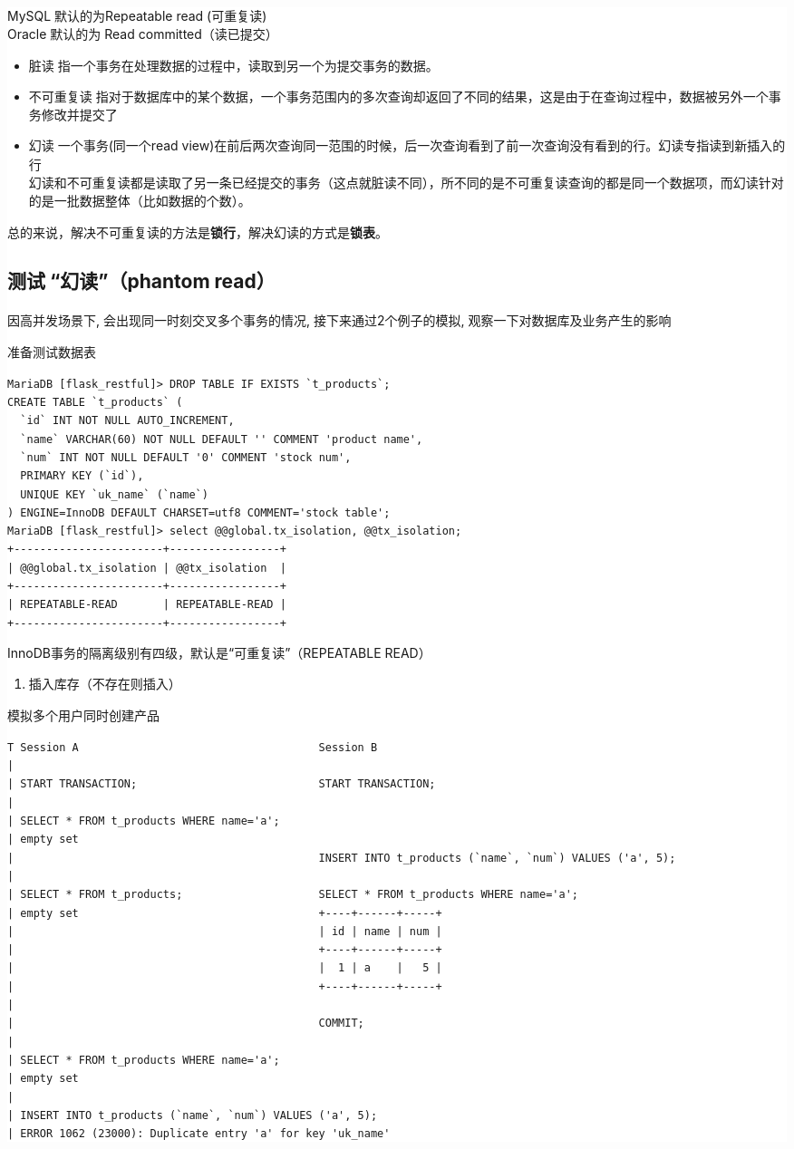 MySQL 默认的为Repeatable read (可重复读)   
Oracle 默认的为 Read committed（读已提交）

- 脏读
  指一个事务在处理数据的过程中，读取到另一个为提交事务的数据。

- 不可重复读
  指对于数据库中的某个数据，一个事务范围内的多次查询却返回了不同的结果，这是由于在查询过程中，数据被另外一个事务修改并提交了

- 幻读
  一个事务(同一个read view)在前后两次查询同一范围的时候，后一次查询看到了前一次查询没有看到的行。幻读专指读到新插入的行  
  幻读和不可重复读都是读取了另一条已经提交的事务（这点就脏读不同），所不同的是不可重复读查询的都是同一个数据项，而幻读针对的是一批数据整体（比如数据的个数）。

总的来说，解决不可重复读的方法是**锁行**，解决幻读的方式是**锁表**。

## 测试 “幻读”（phantom read）

因高并发场景下, 会出现同一时刻交叉多个事务的情况, 接下来通过2个例子的模拟, 观察一下对数据库及业务产生的影响

准备测试数据表

```
MariaDB [flask_restful]> DROP TABLE IF EXISTS `t_products`;
CREATE TABLE `t_products` (
  `id` INT NOT NULL AUTO_INCREMENT,
  `name` VARCHAR(60) NOT NULL DEFAULT '' COMMENT 'product name',
  `num` INT NOT NULL DEFAULT '0' COMMENT 'stock num',
  PRIMARY KEY (`id`),
  UNIQUE KEY `uk_name` (`name`)
) ENGINE=InnoDB DEFAULT CHARSET=utf8 COMMENT='stock table';
MariaDB [flask_restful]> select @@global.tx_isolation, @@tx_isolation;
+-----------------------+-----------------+
| @@global.tx_isolation | @@tx_isolation  |
+-----------------------+-----------------+
| REPEATABLE-READ       | REPEATABLE-READ |
+-----------------------+-----------------+
```

InnoDB事务的隔离级别有四级，默认是“可重复读”（REPEATABLE READ）

1. 插入库存（不存在则插入）

模拟多个用户同时创建产品

```
T Session A                                     Session B
|
| START TRANSACTION;                            START TRANSACTION;
|
| SELECT * FROM t_products WHERE name='a';
| empty set
|                                               INSERT INTO t_products (`name`, `num`) VALUES ('a', 5);
|
| SELECT * FROM t_products;                     SELECT * FROM t_products WHERE name='a';
| empty set                                     +----+------+-----+
|                                               | id | name | num |
|                                               +----+------+-----+
|                                               |  1 | a    |   5 |
|                                               +----+------+-----+
|
|                                               COMMIT;
|
| SELECT * FROM t_products WHERE name='a';
| empty set
|
| INSERT INTO t_products (`name`, `num`) VALUES ('a', 5);
| ERROR 1062 (23000): Duplicate entry 'a' for key 'uk_name'
```